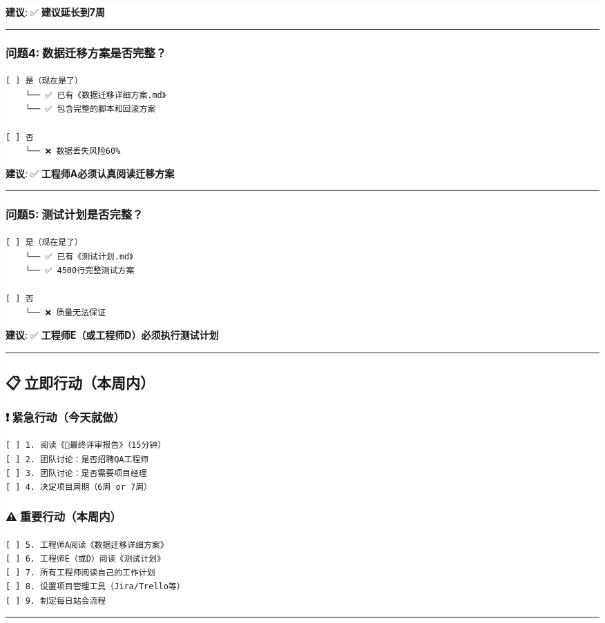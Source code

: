 **建议**: ✅ **建议延长到7周**

---

### 问题4: 数据迁移方案是否完整？

```
[ ] 是（现在是了）
    └── ✅ 已有《数据迁移详细方案.md》
    └── ✅ 包含完整的脚本和回滚方案
    
[ ] 否
    └── ❌ 数据丢失风险60%
```

**建议**: ✅ **工程师A必须认真阅读迁移方案**

---

### 问题5: 测试计划是否完整？

```
[ ] 是（现在是了）
    └── ✅ 已有《测试计划.md》
    └── ✅ 4500行完整测试方案
    
[ ] 否
    └── ❌ 质量无法保证
```

**建议**: ✅ **工程师E（或工程师D）必须执行测试计划**

---

## 📋 立即行动（本周内）

### ❗ 紧急行动（今天就做）

```
[ ] 1. 阅读《🎯最终评审报告》（15分钟）
[ ] 2. 团队讨论：是否招聘QA工程师
[ ] 3. 团队讨论：是否需要项目经理
[ ] 4. 决定项目周期（6周 or 7周）
```

### ⚠️ 重要行动（本周内）

```
[ ] 5. 工程师A阅读《数据迁移详细方案》
[ ] 6. 工程师E（或D）阅读《测试计划》
[ ] 7. 所有工程师阅读自己的工作计划
[ ] 8. 设置项目管理工具（Jira/Trello等）
[ ] 9. 制定每日站会流程
```

---